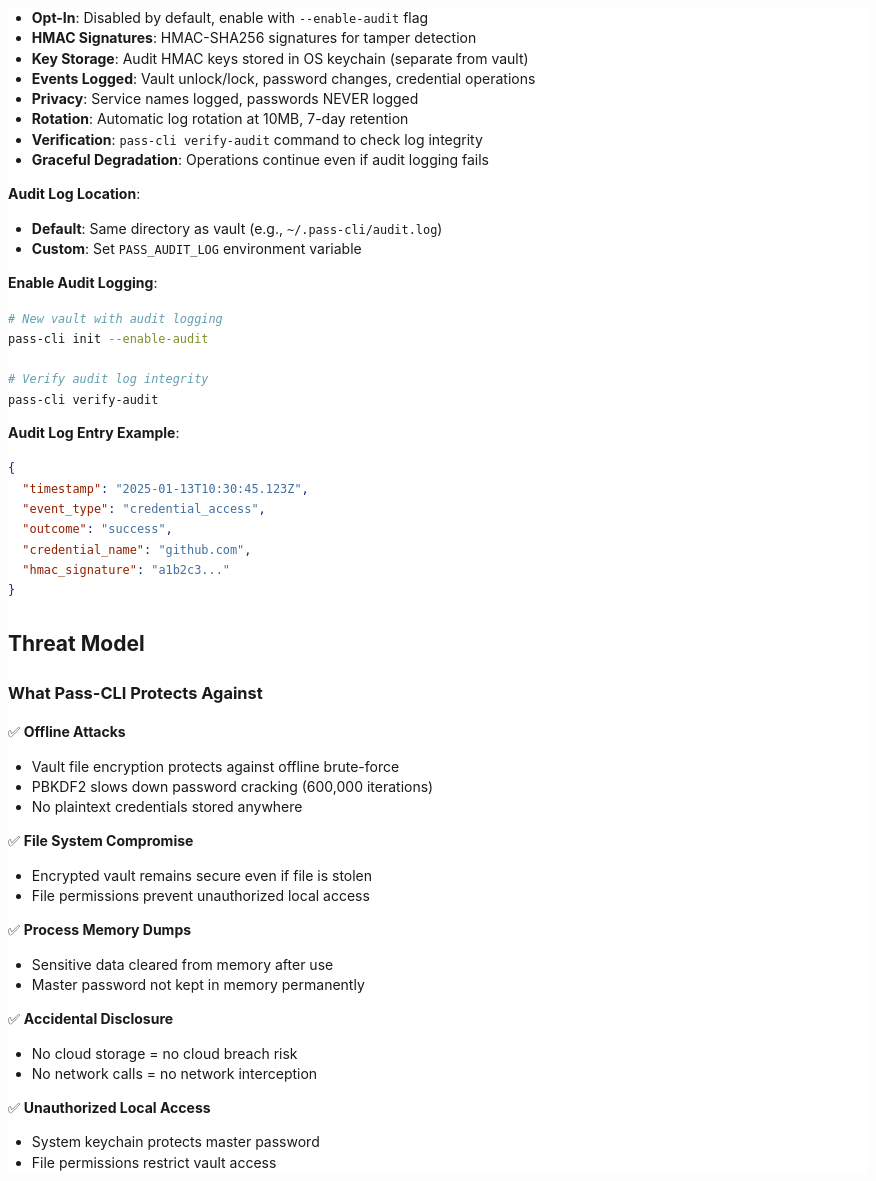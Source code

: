 - **Opt-In**: Disabled by default, enable with `--enable-audit` flag
- **HMAC Signatures**: HMAC-SHA256 signatures for tamper detection
- **Key Storage**: Audit HMAC keys stored in OS keychain (separate from vault)
- **Events Logged**: Vault unlock/lock, password changes, credential operations
- **Privacy**: Service names logged, passwords NEVER logged
- **Rotation**: Automatic log rotation at 10MB, 7-day retention
- **Verification**: `pass-cli verify-audit` command to check log integrity
- **Graceful Degradation**: Operations continue even if audit logging fails

**Audit Log Location**:
- **Default**: Same directory as vault (e.g., `~/.pass-cli/audit.log`)
- **Custom**: Set `PASS_AUDIT_LOG` environment variable

**Enable Audit Logging**:
```bash
# New vault with audit logging
pass-cli init --enable-audit

# Verify audit log integrity
pass-cli verify-audit
```

**Audit Log Entry Example**:
```json
{
  "timestamp": "2025-01-13T10:30:45.123Z",
  "event_type": "credential_access",
  "outcome": "success",
  "credential_name": "github.com",
  "hmac_signature": "a1b2c3..."
}
```

## Threat Model

### What Pass-CLI Protects Against

✅ **Offline Attacks**
- Vault file encryption protects against offline brute-force
- PBKDF2 slows down password cracking (600,000 iterations)
- No plaintext credentials stored anywhere

✅ **File System Compromise**
- Encrypted vault remains secure even if file is stolen
- File permissions prevent unauthorized local access

✅ **Process Memory Dumps**
- Sensitive data cleared from memory after use
- Master password not kept in memory permanently

✅ **Accidental Disclosure**
- No cloud storage = no cloud breach risk
- No network calls = no network interception

✅ **Unauthorized Local Access**
- System keychain protects master password
- File permissions restrict vault access
